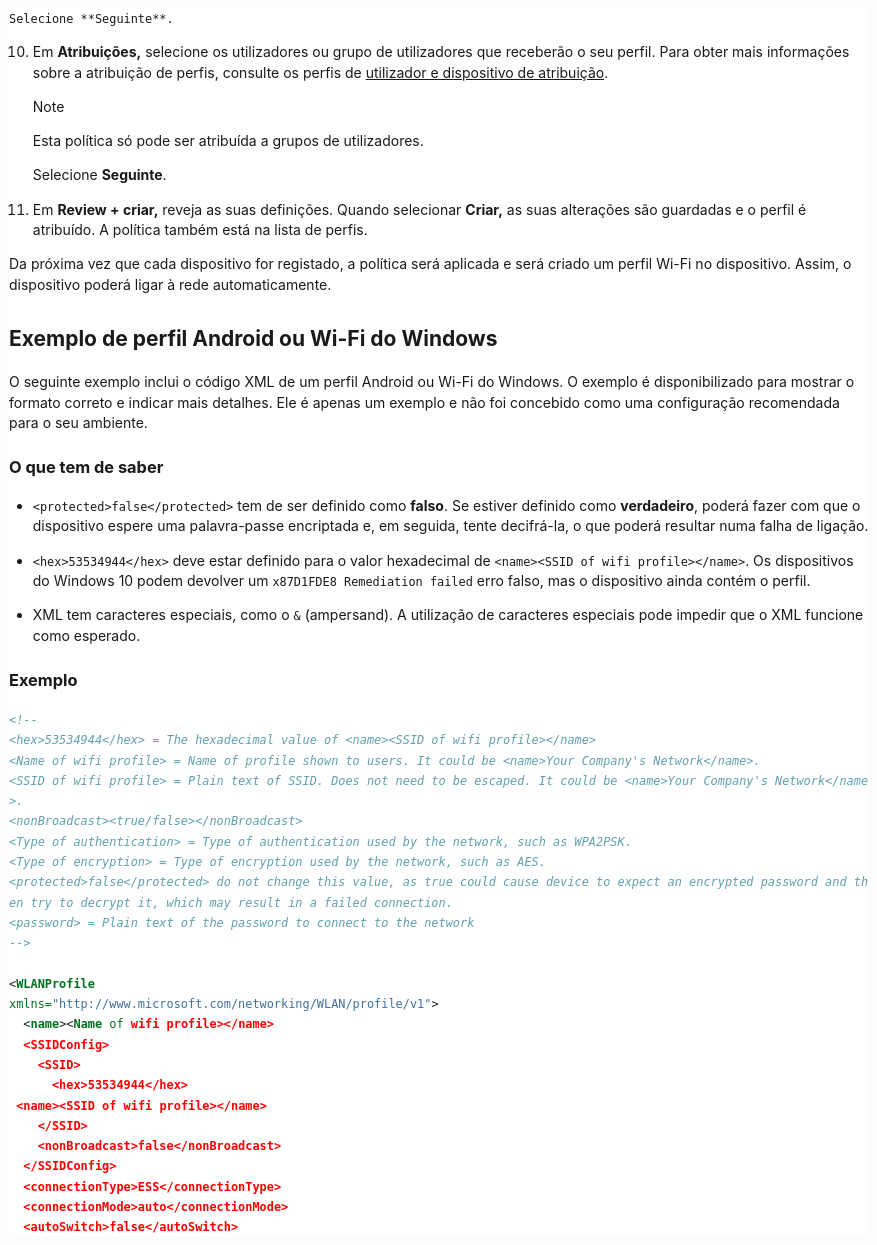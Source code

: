     Selecione **Seguinte**.

10. Em **Atribuições,** selecione os utilizadores ou grupo de utilizadores que receberão o seu perfil. Para obter mais informações sobre a atribuição de perfis, consulte os perfis de [utilizador e dispositivo de atribuição](device-profile-assign.md).

    > [!NOTE]
    > Esta política só pode ser atribuída a grupos de utilizadores.

    Selecione **Seguinte**.

11. Em **Review + criar,** reveja as suas definições. Quando selecionar **Criar,** as suas alterações são guardadas e o perfil é atribuído. A política também está na lista de perfis.

Da próxima vez que cada dispositivo for registado, a política será aplicada e será criado um perfil Wi-Fi no dispositivo. Assim, o dispositivo poderá ligar à rede automaticamente.

## <a name="android-or-windows-wi-fi-profile-example"></a>Exemplo de perfil Android ou Wi-Fi do Windows

O seguinte exemplo inclui o código XML de um perfil Android ou Wi-Fi do Windows. O exemplo é disponibilizado para mostrar o formato correto e indicar mais detalhes. Ele é apenas um exemplo e não foi concebido como uma configuração recomendada para o seu ambiente.

### <a name="what-you-need-to-know"></a>O que tem de saber

- `<protected>false</protected>` tem de ser definido como **falso**. Se estiver definido como **verdadeiro**, poderá fazer com que o dispositivo espere uma palavra-passe encriptada e, em seguida, tente decifrá-la, o que poderá resultar numa falha de ligação.

- `<hex>53534944</hex>` deve estar definido para o valor hexadecimal de `<name><SSID of wifi profile></name>`. Os dispositivos do Windows 10 podem devolver um `x87D1FDE8 Remediation failed` erro falso, mas o dispositivo ainda contém o perfil.

- XML tem caracteres especiais, como o `&` (ampersand). A utilização de caracteres especiais pode impedir que o XML funcione como esperado. 

### <a name="example"></a>Exemplo

``` xml
<!--
<hex>53534944</hex> = The hexadecimal value of <name><SSID of wifi profile></name>
<Name of wifi profile> = Name of profile shown to users. It could be <name>Your Company's Network</name>.
<SSID of wifi profile> = Plain text of SSID. Does not need to be escaped. It could be <name>Your Company's Network</name>.
<nonBroadcast><true/false></nonBroadcast>
<Type of authentication> = Type of authentication used by the network, such as WPA2PSK.
<Type of encryption> = Type of encryption used by the network, such as AES.
<protected>false</protected> do not change this value, as true could cause device to expect an encrypted password and then try to decrypt it, which may result in a failed connection.
<password> = Plain text of the password to connect to the network
-->

<WLANProfile
xmlns="http://www.microsoft.com/networking/WLAN/profile/v1">
  <name><Name of wifi profile></name>
  <SSIDConfig>
    <SSID>
      <hex>53534944</hex>
 <name><SSID of wifi profile></name>
    </SSID>
    <nonBroadcast>false</nonBroadcast>
  </SSIDConfig>
  <connectionType>ESS</connectionType>
  <connectionMode>auto</connectionMode>
  <autoSwitch>false</autoSwitch>
```